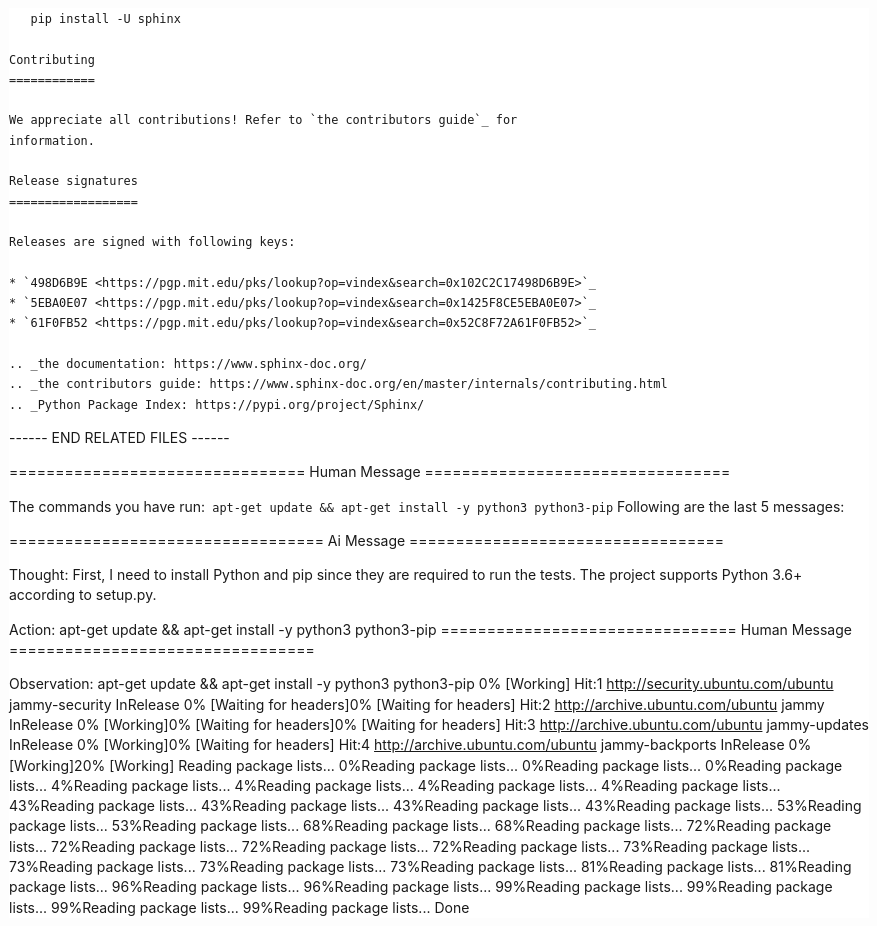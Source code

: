 ```
   pip install -U sphinx

Contributing
============

We appreciate all contributions! Refer to `the contributors guide`_ for
information.

Release signatures
==================

Releases are signed with following keys:

* `498D6B9E <https://pgp.mit.edu/pks/lookup?op=vindex&search=0x102C2C17498D6B9E>`_
* `5EBA0E07 <https://pgp.mit.edu/pks/lookup?op=vindex&search=0x1425F8CE5EBA0E07>`_
* `61F0FB52 <https://pgp.mit.edu/pks/lookup?op=vindex&search=0x52C8F72A61F0FB52>`_

.. _the documentation: https://www.sphinx-doc.org/
.. _the contributors guide: https://www.sphinx-doc.org/en/master/internals/contributing.html
.. _Python Package Index: https://pypi.org/project/Sphinx/

```
------ END RELATED FILES ------


================================ Human Message =================================


The commands you have run:```
apt-get update && apt-get install -y python3 python3-pip```
Following are the last 5 messages:

================================== Ai Message ==================================

Thought: First, I need to install Python and pip since they are required to run the tests. The project supports Python 3.6+ according to setup.py.

Action: <command>apt-get update && apt-get install -y python3 python3-pip</command>
================================ Human Message =================================

Observation:
apt-get update && apt-get install -y python3 python3-pip
0% [Working]            Hit:1 http://security.ubuntu.com/ubuntu jammy-security InRelease
0% [Waiting for headers]0% [Waiting for headers]                        Hit:2 http://archive.ubuntu.com/ubuntu jammy InRelease
                        0% [Working]0% [Waiting for headers]0% [Waiting for headers]                        Hit:3 http://archive.ubuntu.com/ubuntu jammy-updates InRelease
                        0% [Working]0% [Waiting for headers]                        Hit:4 http://archive.ubuntu.com/ubuntu jammy-backports InRelease
                        0% [Working]20% [Working]             Reading package lists... 0%Reading package lists... 0%Reading package lists... 0%Reading package lists... 4%Reading package lists... 4%Reading package lists... 4%Reading package lists... 4%Reading package lists... 43%Reading package lists... 43%Reading package lists... 43%Reading package lists... 43%Reading package lists... 53%Reading package lists... 53%Reading package lists... 68%Reading package lists... 68%Reading package lists... 72%Reading package lists... 72%Reading package lists... 72%Reading package lists... 72%Reading package lists... 73%Reading package lists... 73%Reading package lists... 73%Reading package lists... 73%Reading package lists... 81%Reading package lists... 81%Reading package lists... 96%Reading package lists... 96%Reading package lists... 99%Reading package lists... 99%Reading package lists... 99%Reading package lists... 99%Reading package lists... Done